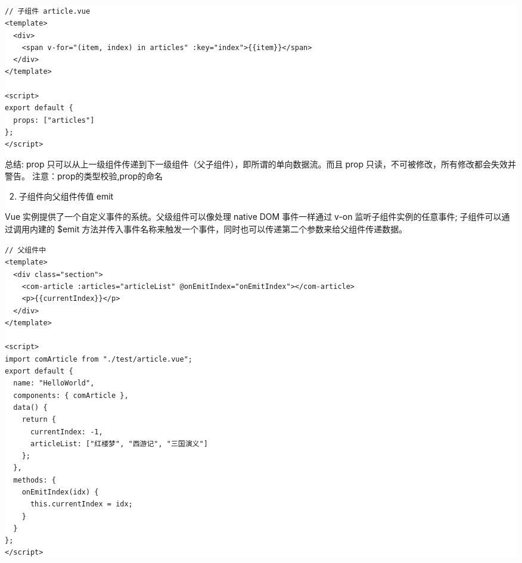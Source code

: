 ```vue
```
```vue
// 子组件 article.vue
<template>
  <div>
    <span v-for="(item, index) in articles" :key="index">{{item}}</span>
  </div>
</template>

<script>
export default {
  props: ["articles"]
};
</script>
```

总结: prop 只可以从上一级组件传递到下一级组件（父子组件），即所谓的单向数据流。而且 prop 只读，不可被修改，所有修改都会失效并警告。
注意：prop的类型校验,prop的命名

2. 子组件向父组件传值 emit

Vue 实例提供了一个自定义事件的系统。父级组件可以像处理 native DOM 事件一样通过 v-on 监听子组件实例的任意事件; 
子组件可以通过调用内建的 $emit 方法并传入事件名称来触发一个事件，同时也可以传递第二个参数来给父组件传递数据。

```vue
// 父组件中
<template>
  <div class="section">
    <com-article :articles="articleList" @onEmitIndex="onEmitIndex"></com-article>
    <p>{{currentIndex}}</p>
  </div>
</template>
 
<script>
import comArticle from "./test/article.vue";
export default {
  name: "HelloWorld",
  components: { comArticle },
  data() {
    return {
      currentIndex: -1,
      articleList: ["红楼梦", "西游记", "三国演义"]
    };
  },
  methods: {
    onEmitIndex(idx) {
      this.currentIndex = idx;
    }
  }
};
</script>
```
